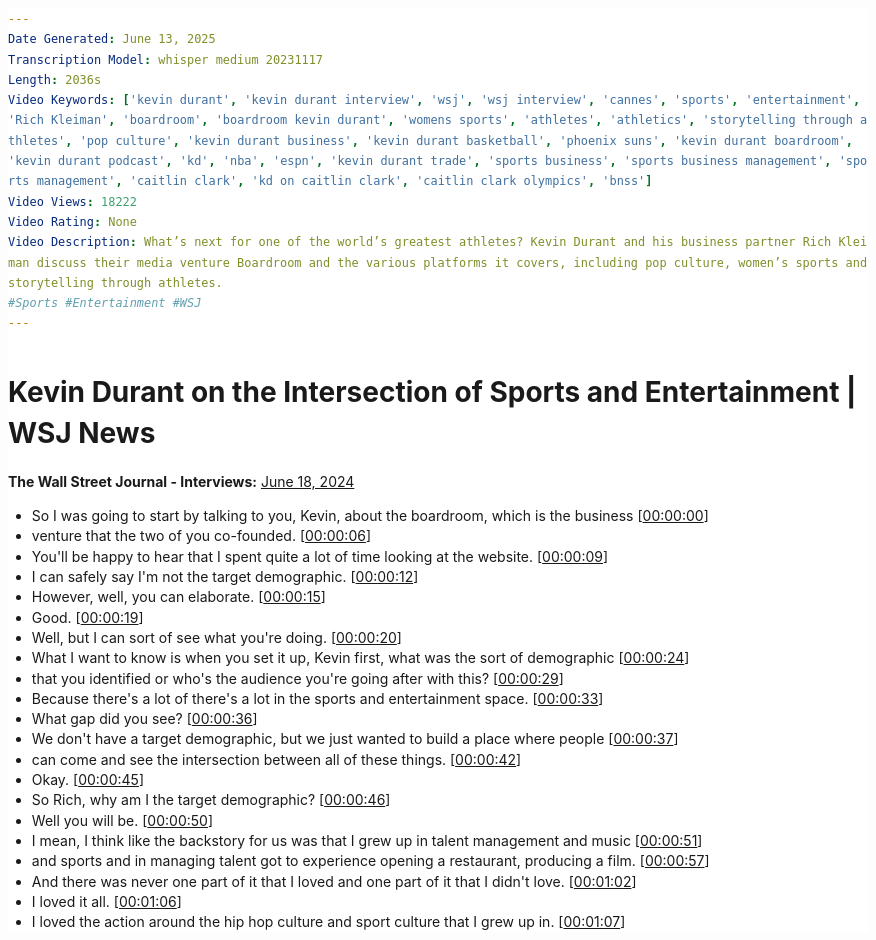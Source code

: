 ```yaml
---
Date Generated: June 13, 2025
Transcription Model: whisper medium 20231117
Length: 2036s
Video Keywords: ['kevin durant', 'kevin durant interview', 'wsj', 'wsj interview', 'cannes', 'sports', 'entertainment', 'Rich Kleiman', 'boardroom', 'boardroom kevin durant', 'womens sports', 'athletes', 'athletics', 'storytelling through athletes', 'pop culture', 'kevin durant business', 'kevin durant basketball', 'phoenix suns', 'kevin durant boardroom', 'kevin durant podcast', 'kd', 'nba', 'espn', 'kevin durant trade', 'sports business', 'sports business management', 'sports management', 'caitlin clark', 'kd on caitlin clark', 'caitlin clark olympics', 'bnss']
Video Views: 18222
Video Rating: None
Video Description: What’s next for one of the world’s greatest athletes? Kevin Durant and his business partner Rich Kleiman discuss their media venture Boardroom and the various platforms it covers, including pop culture, women’s sports and storytelling through athletes.
#Sports #Entertainment #WSJ
---
```


# Kevin Durant on the Intersection of Sports and Entertainment | WSJ News
**The Wall Street Journal - Interviews:** [June 18, 2024](https://www.youtube.com/watch?v=ni0VUpCn03o)
*  So I was going to start by talking to you, Kevin, about the boardroom, which is the business [[00:00:00](https://www.youtube.com/watch?v=ni0VUpCn03o&t=0.0s)]
*  venture that the two of you co-founded. [[00:00:06](https://www.youtube.com/watch?v=ni0VUpCn03o&t=6.44s)]
*  You'll be happy to hear that I spent quite a lot of time looking at the website. [[00:00:09](https://www.youtube.com/watch?v=ni0VUpCn03o&t=9.26s)]
*  I can safely say I'm not the target demographic. [[00:00:12](https://www.youtube.com/watch?v=ni0VUpCn03o&t=12.84s)]
*  However, well, you can elaborate. [[00:00:15](https://www.youtube.com/watch?v=ni0VUpCn03o&t=15.6s)]
*  Good. [[00:00:19](https://www.youtube.com/watch?v=ni0VUpCn03o&t=19.240000000000002s)]
*  Well, but I can sort of see what you're doing. [[00:00:20](https://www.youtube.com/watch?v=ni0VUpCn03o&t=20.240000000000002s)]
*  What I want to know is when you set it up, Kevin first, what was the sort of demographic [[00:00:24](https://www.youtube.com/watch?v=ni0VUpCn03o&t=24.28s)]
*  that you identified or who's the audience you're going after with this? [[00:00:29](https://www.youtube.com/watch?v=ni0VUpCn03o&t=29.12s)]
*  Because there's a lot of there's a lot in the sports and entertainment space. [[00:00:33](https://www.youtube.com/watch?v=ni0VUpCn03o&t=33.160000000000004s)]
*  What gap did you see? [[00:00:36](https://www.youtube.com/watch?v=ni0VUpCn03o&t=36.8s)]
*  We don't have a target demographic, but we just wanted to build a place where people [[00:00:37](https://www.youtube.com/watch?v=ni0VUpCn03o&t=37.8s)]
*  can come and see the intersection between all of these things. [[00:00:42](https://www.youtube.com/watch?v=ni0VUpCn03o&t=42.88s)]
*  Okay. [[00:00:45](https://www.youtube.com/watch?v=ni0VUpCn03o&t=45.88s)]
*  So Rich, why am I the target demographic? [[00:00:46](https://www.youtube.com/watch?v=ni0VUpCn03o&t=46.88s)]
*  Well you will be. [[00:00:50](https://www.youtube.com/watch?v=ni0VUpCn03o&t=50.24s)]
*  I mean, I think like the backstory for us was that I grew up in talent management and music [[00:00:51](https://www.youtube.com/watch?v=ni0VUpCn03o&t=51.24s)]
*  and sports and in managing talent got to experience opening a restaurant, producing a film. [[00:00:57](https://www.youtube.com/watch?v=ni0VUpCn03o&t=57.28s)]
*  And there was never one part of it that I loved and one part of it that I didn't love. [[00:01:02](https://www.youtube.com/watch?v=ni0VUpCn03o&t=62.64s)]
*  I loved it all. [[00:01:06](https://www.youtube.com/watch?v=ni0VUpCn03o&t=66.4s)]
*  I loved the action around the hip hop culture and sport culture that I grew up in. [[00:01:07](https://www.youtube.com/watch?v=ni0VUpCn03o&t=67.4s)]